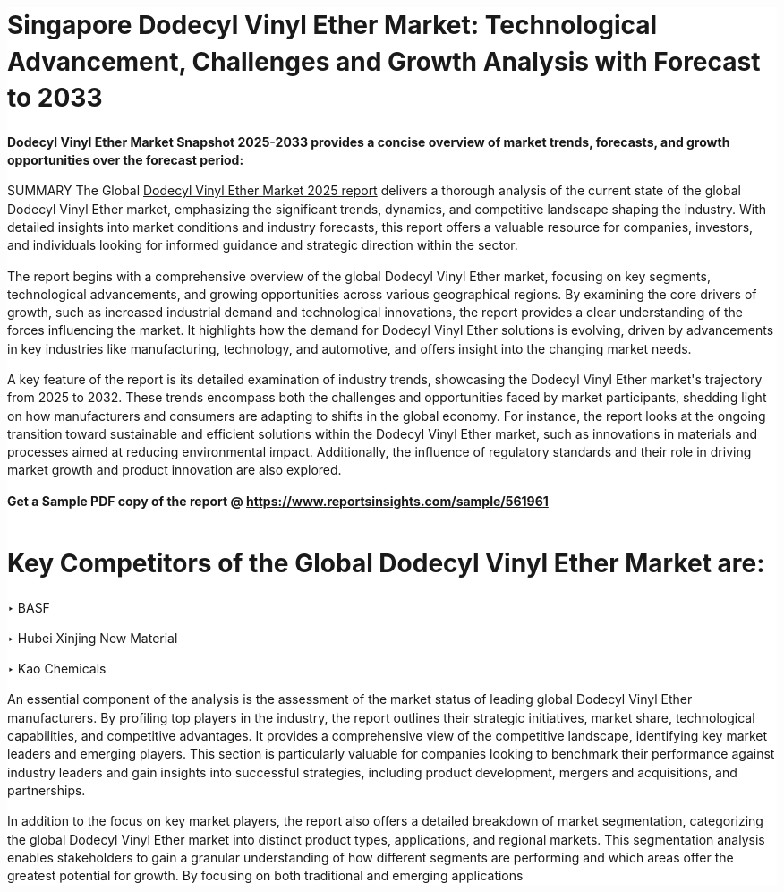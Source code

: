 # Singapore Dodecyl Vinyl Ether Market: Technological Advancement, Challenges and Growth Analysis with Forecast to 2033

<strong>Dodecyl Vinyl Ether Market Snapshot 2025-2033 provides a concise overview of market trends, forecasts, and growth opportunities over the forecast period:</strong>

SUMMARY The Global <a href=https://www.reportsinsights.com/sample/561961>Dodecyl Vinyl Ether Market 2025 report</a> delivers a thorough analysis of the current state of the global Dodecyl Vinyl Ether market, emphasizing the significant trends, dynamics, and competitive landscape shaping the industry. With detailed insights into market conditions and industry forecasts, this report offers a valuable resource for companies, investors, and individuals looking for informed guidance and strategic direction within the sector.

The report begins with a comprehensive overview of the global Dodecyl Vinyl Ether market, focusing on key segments, technological advancements, and growing opportunities across various geographical regions. By examining the core drivers of growth, such as increased industrial demand and technological innovations, the report provides a clear understanding of the forces influencing the market. It highlights how the demand for Dodecyl Vinyl Ether solutions is evolving, driven by advancements in key industries like manufacturing, technology, and automotive, and offers insight into the changing market needs.

A key feature of the report is its detailed examination of industry trends, showcasing the Dodecyl Vinyl Ether market's trajectory from 2025 to 2032. These trends encompass both the challenges and opportunities faced by market participants, shedding light on how manufacturers and consumers are adapting to shifts in the global economy. For instance, the report looks at the ongoing transition toward sustainable and efficient solutions within the Dodecyl Vinyl Ether market, such as innovations in materials and processes aimed at reducing environmental impact. Additionally, the influence of regulatory standards and their role in driving market growth and product innovation are also explored.

<strong>Get a Sample PDF copy of the report @ <a href=https://www.reportsinsights.com/sample/561961>https://www.reportsinsights.com/sample/561961</a></strong>

# <strong>Key Competitors of the Global Dodecyl Vinyl Ether Market are:</strong>

‣ BASF

‣ Hubei Xinjing New Material

‣ Kao Chemicals

An essential component of the analysis is the assessment of the market status of leading global Dodecyl Vinyl Ether manufacturers. By profiling top players in the industry, the report outlines their strategic initiatives, market share, technological capabilities, and competitive advantages. It provides a comprehensive view of the competitive landscape, identifying key market leaders and emerging players. This section is particularly valuable for companies looking to benchmark their performance against industry leaders and gain insights into successful strategies, including product development, mergers and acquisitions, and partnerships.

In addition to the focus on key market players, the report also offers a detailed breakdown of market segmentation, categorizing the global Dodecyl Vinyl Ether market into distinct product types, applications, and regional markets. This segmentation analysis enables stakeholders to gain a granular understanding of how different segments are performing and which areas offer the greatest potential for growth. By focusing on both traditional and emerging applications
